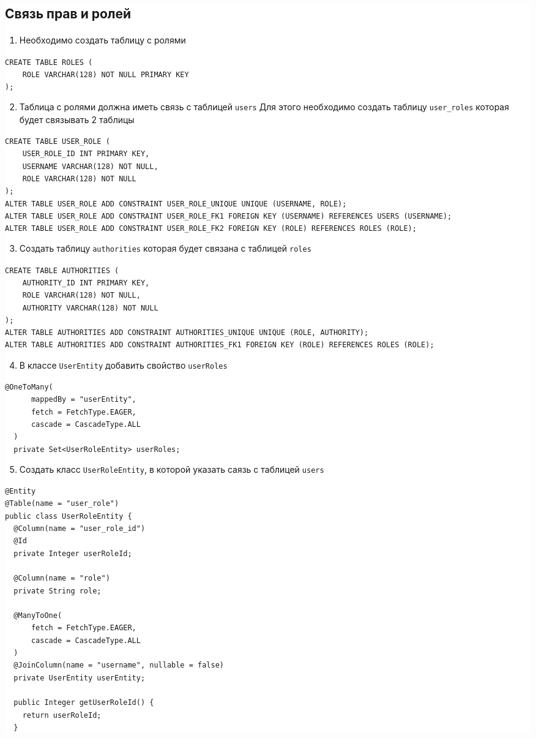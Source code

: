 
## Связь прав и ролей

1. Необходимо создать таблицу с ролями
```
CREATE TABLE ROLES (
    ROLE VARCHAR(128) NOT NULL PRIMARY KEY
);
```

2. Таблица с ролями должна иметь связь с таблицей `users`
Для этого необходимо создать таблицу `user_roles` которая будет связывать 2 таблицы
```
CREATE TABLE USER_ROLE (
	USER_ROLE_ID INT PRIMARY KEY,	
    USERNAME VARCHAR(128) NOT NULL,
    ROLE VARCHAR(128) NOT NULL
);
ALTER TABLE USER_ROLE ADD CONSTRAINT USER_ROLE_UNIQUE UNIQUE (USERNAME, ROLE);
ALTER TABLE USER_ROLE ADD CONSTRAINT USER_ROLE_FK1 FOREIGN KEY (USERNAME) REFERENCES USERS (USERNAME);
ALTER TABLE USER_ROLE ADD CONSTRAINT USER_ROLE_FK2 FOREIGN KEY (ROLE) REFERENCES ROLES (ROLE);
```

3. Создать таблицу `authorities` которая будет связана с таблицей `roles`
```
CREATE TABLE AUTHORITIES (
	AUTHORITY_ID INT PRIMARY KEY,
    ROLE VARCHAR(128) NOT NULL,
    AUTHORITY VARCHAR(128) NOT NULL
);
ALTER TABLE AUTHORITIES ADD CONSTRAINT AUTHORITIES_UNIQUE UNIQUE (ROLE, AUTHORITY);
ALTER TABLE AUTHORITIES ADD CONSTRAINT AUTHORITIES_FK1 FOREIGN KEY (ROLE) REFERENCES ROLES (ROLE);
```

4. В классе `UserEntity` добавить свойство `userRoles`
```
@OneToMany(
      mappedBy = "userEntity",
      fetch = FetchType.EAGER,
      cascade = CascadeType.ALL
  )
  private Set<UserRoleEntity> userRoles;
```

5. Создать класс `UserRoleEntity`, в которой указать саязь с таблицей `users`
```
@Entity
@Table(name = "user_role")
public class UserRoleEntity {
  @Column(name = "user_role_id")
  @Id
  private Integer userRoleId;

  @Column(name = "role")
  private String role;

  @ManyToOne(
      fetch = FetchType.EAGER,
      cascade = CascadeType.ALL
  )
  @JoinColumn(name = "username", nullable = false)
  private UserEntity userEntity;

  public Integer getUserRoleId() {
    return userRoleId;
  }
```